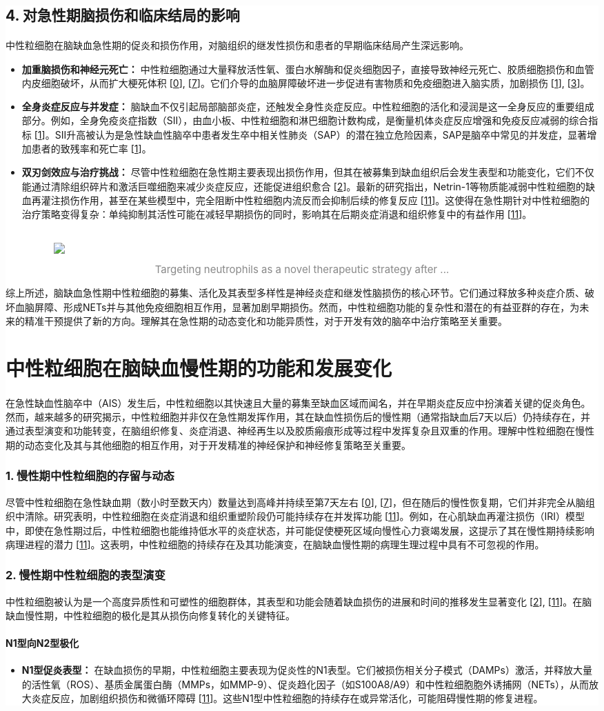 ## 4. 对急性期脑损伤和临床结局的影响

中性粒细胞在脑缺血急性期的促炎和损伤作用，对脑组织的继发性损伤和患者的早期临床结局产生深远影响。

*   **加重脑损伤和神经元死亡：** 中性粒细胞通过大量释放活性氧、蛋白水解酶和促炎细胞因子，直接导致神经元死亡、胶质细胞损伤和血管内皮细胞破坏，从而扩大梗死体积 [[0](https://www.sjzsyj.com.cn/CN/10.4103/NRR.NRR-D-23-01385)], [[7](https://html.rhhz.net/GJSJBX/2015-5-467.htm)]。它们介导的血脑屏障破坏进一步促进有害物质和免疫细胞进入脑实质，加剧损伤 [[1](https://xb.xzhmu.edu.cn/cn/article/pdf/preview/10.3969/j.issn.2096-3882.2021.07.011.pdf)], [[3](https://journal.dmu.edu.cn/data/article/dlykdxxb/preview/pdf/2023-1-liumengzhen.pdf)]。

*   **全身炎症反应与并发症：** 脑缺血不仅引起局部脑部炎症，还触发全身性炎症反应。中性粒细胞的活化和浸润是这一全身反应的重要组成部分。例如，全身免疫炎症指数（SII），由血小板、中性粒细胞和淋巴细胞计数构成，是衡量机体炎症反应增强和免疫反应减弱的综合指标 [[1](https://xb.xzhmu.edu.cn/cn/article/pdf/preview/10.3969/j.issn.2096-3882.2021.07.011.pdf)]。SII升高被认为是急性缺血性脑卒中患者发生卒中相关性肺炎（SAP）的潜在独立危险因素，SAP是脑卒中常见的并发症，显著增加患者的致残率和死亡率 [[1](https://xb.xzhmu.edu.cn/cn/article/pdf/preview/10.3969/j.issn.2096-3882.2021.07.011.pdf)]。

*   **双刃剑效应与治疗挑战：** 尽管中性粒细胞在急性期主要表现出损伤作用，但其在被募集到缺血组织后会发生表型和功能变化，它们不仅能通过清除组织碎片和激活巨噬细胞来减少炎症反应，还能促进组织愈合 [[2](https://lcjzen.whuhzzs.com/data/article/lcjz/preview/pdf/lcjzzz-23-11-759.pdf)]。最新的研究指出，Netrin-1等物质能减弱中性粒细胞的缺血再灌注损伤作用，甚至在某些模型中，完全阻断中性粒细胞内流反而会抑制后续的修复反应 [[11](https://lcxxg.whuhzzs.com/data/article/lcxxg/preview/pdf/lcxxgbzz-40-7-521.pdf)]。这使得在急性期针对中性粒细胞的治疗策略变得复杂：单纯抑制其活性可能在减轻早期损伤的同时，影响其在后期炎症消退和组织修复中的有益作用 [[11](https://lcxxg.whuhzzs.com/data/article/lcxxg/preview/pdf/lcxxgbzz-40-7-521.pdf)]。

    <div style="text-align:center; margin-top:24px; margin-bottom:30px;">
  <img src="https://journals.sagepub.com/cms/10.1177/0271678X211000137/asset/348d2223-2fe3-463f-8bd1-932c827ec89b/assets/images/large/10.1177_0271678x211000137-fig1.jpg" style="max-width:720px; height:auto; display:block; margin: 0 auto 12px auto;">
  <div style="text-align:center; margin-top:8px; color: #888; font-size: 15px;">
    Targeting neutrophils as a novel therapeutic strategy after ...
  </div>
</div>

综上所述，脑缺血急性期中性粒细胞的募集、活化及其表型多样性是神经炎症和继发性脑损伤的核心环节。它们通过释放多种炎症介质、破坏血脑屏障、形成NETs并与其他免疫细胞相互作用，显著加剧早期损伤。然而，中性粒细胞功能的复杂性和潜在的有益亚群的存在，为未来的精准干预提供了新的方向。理解其在急性期的动态变化和功能异质性，对于开发有效的脑卒中治疗策略至关重要。
# 中性粒细胞在脑缺血慢性期的功能和发展变化

在急性缺血性脑卒中（AIS）发生后，中性粒细胞以其快速且大量的募集至缺血区域而闻名，并在早期炎症反应中扮演着关键的促炎角色。然而，越来越多的研究揭示，中性粒细胞并非仅在急性期发挥作用，其在缺血性损伤后的慢性期（通常指缺血后7天以后）仍持续存在，并通过表型演变和功能转变，在脑组织修复、炎症消退、神经再生以及胶质瘢痕形成等过程中发挥复杂且双重的作用。理解中性粒细胞在慢性期的动态变化及其与其他细胞的相互作用，对于开发精准的神经保护和神经修复策略至关重要。

### 1. 慢性期中性粒细胞的存留与动态

尽管中性粒细胞在急性缺血期（数小时至数天内）数量达到高峰并持续至第7天左右 [[0](https://www.sjzsyj.com.cn/CN/10.4103/NRR.NRR-D-23-01385)], [[7](https://html.rhhz.net/GJSJBX/2015-5-467.htm)]，但在随后的慢性恢复期，它们并非完全从脑组织中清除。研究表明，中性粒细胞在炎症消退和组织重塑阶段仍可能持续存在并发挥功能 [[11](https://lcxxg.whuhzzs.com/data/article/lcxxg/preview/pdf/lcxxgbzz-40-7-521.pdf)]。例如，在心肌缺血再灌注损伤（IRI）模型中，即使在急性期过后，中性粒细胞也能维持低水平的炎症状态，并可能促使梗死区域向慢性心力衰竭发展，这提示了其在慢性期持续影响病理进程的潜力 [[11](https://lcxxg.whuhzzs.com/data/article/lcxxg/preview/pdf/lcxxgbzz-40-7-521.pdf)]。这表明，中性粒细胞的持续存在及其功能演变，在脑缺血慢性期的病理生理过程中具有不可忽视的作用。

### 2. 慢性期中性粒细胞的表型演变

中性粒细胞被认为是一个高度异质性和可塑性的细胞群体，其表型和功能会随着缺血损伤的进展和时间的推移发生显著变化 [[2](https://lcjzen.whuhzzs.com/data/article/lcjz/preview/pdf/lcjzzz-23-11-759.pdf)], [[11](https://lcxxg.whuhzzs.com/data/article/lcxxg/preview/pdf/lcxxgbzz-40-7-521.pdf)]。在脑缺血慢性期，中性粒细胞的极化是其从损伤向修复转化的关键特征。

#### N1型向N2型极化
*   **N1型促炎表型：** 在缺血损伤的早期，中性粒细胞主要表现为促炎性的N1表型。它们被损伤相关分子模式（DAMPs）激活，并释放大量的活性氧（ROS）、基质金属蛋白酶（MMPs，如MMP-9）、促炎趋化因子（如S100A8/A9）和中性粒细胞胞外诱捕网（NETs），从而放大炎症反应，加剧组织损伤和微循环障碍 [[11](https://lcxxg.whuhzzs.com/data/article/lcxxg/preview/pdf/lcxxgbzz-40-7-521.pdf)]。这些N1型中性粒细胞的持续存在或异常活化，可能阻碍慢性期的修复进程。
